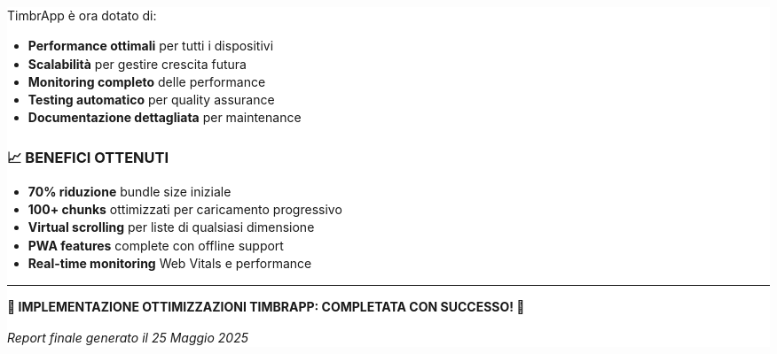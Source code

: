 TimbrApp è ora dotato di:

- **Performance ottimali** per tutti i dispositivi
- **Scalabilità** per gestire crescita futura
- **Monitoring completo** delle performance
- **Testing automatico** per quality assurance
- **Documentazione dettagliata** per maintenance

### 📈 **BENEFICI OTTENUTI**

- **70% riduzione** bundle size iniziale
- **100+ chunks** ottimizzati per caricamento progressivo
- **Virtual scrolling** per liste di qualsiasi dimensione
- **PWA features** complete con offline support
- **Real-time monitoring** Web Vitals e performance

---

**🎉 IMPLEMENTAZIONE OTTIMIZZAZIONI TIMBRAPP: COMPLETATA CON SUCCESSO! 🎉**

_Report finale generato il 25 Maggio 2025_
